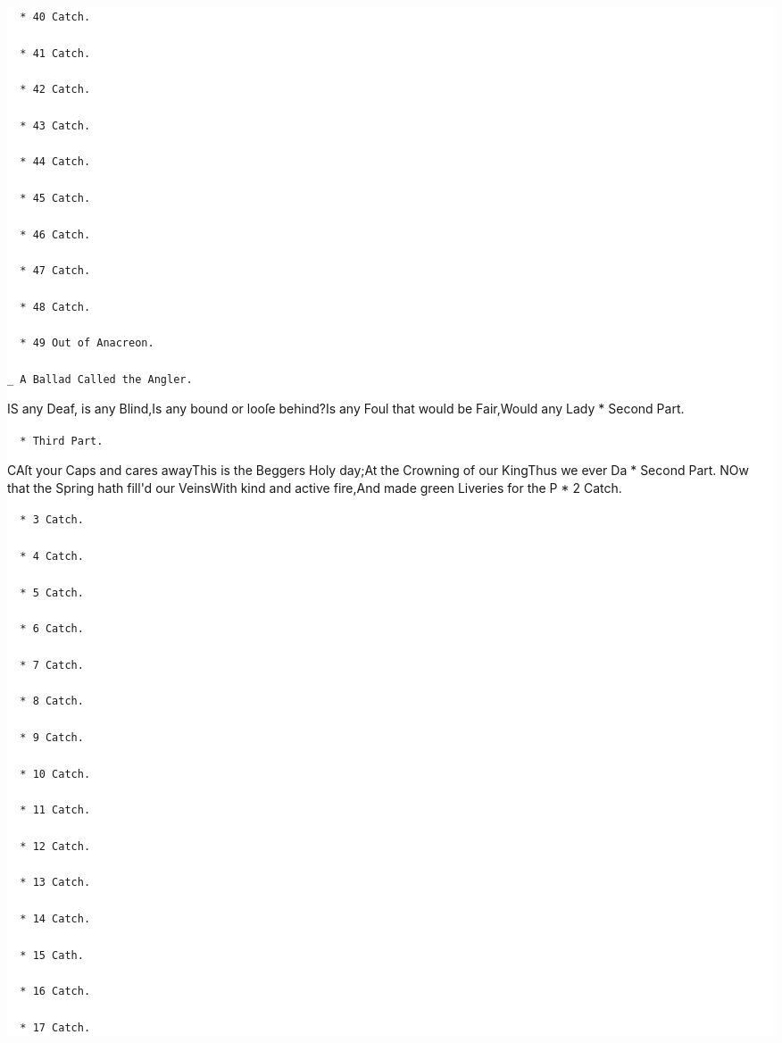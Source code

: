       * 40 Catch.

      * 41 Catch.

      * 42 Catch.

      * 43 Catch.

      * 44 Catch.

      * 45 Catch.

      * 46 Catch.

      * 47 Catch.

      * 48 Catch.

      * 49 Out of Anacreon.

    _ A Ballad Called the Angler.
IS any Deaf, is any Blind,Is any bound or looſe behind?Is any Foul that would be Fair,Would any Lady
      * Second Part.

      * Third Part.
CAſt your Caps and cares awayThis is the Beggers Holy day;At the Crowning of our KingThus we ever Da
      * Second Part.
NOw that the Spring hath fill'd our VeinsWith kind and active fire,And made green Liveries for the P
      * 2 Catch.

      * 3 Catch.

      * 4 Catch.

      * 5 Catch.

      * 6 Catch.

      * 7 Catch.

      * 8 Catch.

      * 9 Catch.

      * 10 Catch.

      * 11 Catch.

      * 12 Catch.

      * 13 Catch.

      * 14 Catch.

      * 15 Cath.

      * 16 Catch.

      * 17 Catch.
